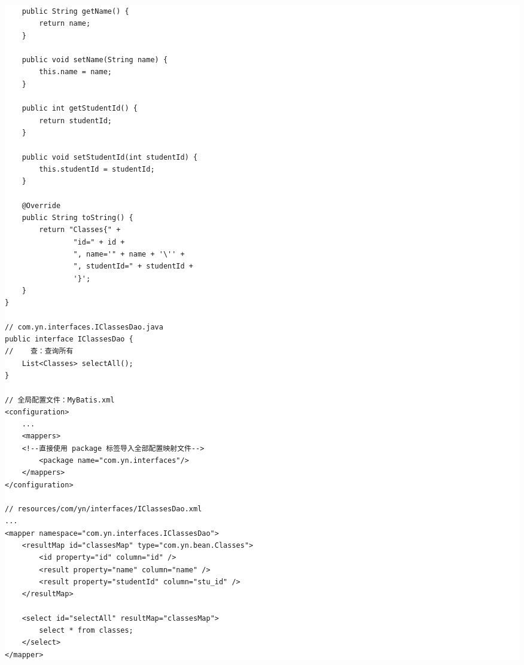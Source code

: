 ```
    public String getName() {
        return name;
    }

    public void setName(String name) {
        this.name = name;
    }

    public int getStudentId() {
        return studentId;
    }

    public void setStudentId(int studentId) {
        this.studentId = studentId;
    }

    @Override
    public String toString() {
        return "Classes{" +
                "id=" + id +
                ", name='" + name + '\'' +
                ", studentId=" + studentId +
                '}';
    }
}

// com.yn.interfaces.IClassesDao.java
public interface IClassesDao {
//    查：查询所有
    List<Classes> selectAll();
}

// 全局配置文件：MyBatis.xml
<configuration>
    ...
    <mappers>
	<!--直接使用 package 标签导入全部配置映射文件-->
        <package name="com.yn.interfaces"/>
    </mappers>
</configuration>

// resources/com/yn/interfaces/IClassesDao.xml
...
<mapper namespace="com.yn.interfaces.IClassesDao">
    <resultMap id="classesMap" type="com.yn.bean.Classes">
        <id property="id" column="id" />
        <result property="name" column="name" />
        <result property="studentId" column="stu_id" />
    </resultMap>

    <select id="selectAll" resultMap="classesMap">
        select * from classes;
    </select>
</mapper>
```
